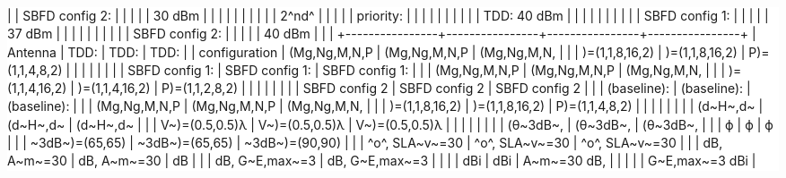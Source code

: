 |                | SBFD config 2: |                |                |
|                | 30 dBm         |                |                |
|                |                |                |                |
|                | 2^nd^          |                |                |
|                | priority:      |                |                |
|                |                |                |                |
|                | TDD: 40 dBm    |                |                |
|                |                |                |                |
|                | SBFD config 1: |                |                |
|                | 37 dBm         |                |                |
|                |                |                |                |
|                | SBFD config 2: |                |                |
|                | 40 dBm         |                |                |
+----------------+----------------+----------------+----------------+
| Antenna        | TDD:           | TDD:           | TDD:           |
| configuration  | (Mg,Ng,M,N,P   | (Mg,Ng,M,N,P   | (Mg,Ng,M,N,    |
|                | )=(1,1,8,16,2) | )=(1,1,8,16,2) | P)=(1,1,4,8,2) |
|                |                |                |                |
|                | SBFD config 1: | SBFD config 1: | SBFD config 1: |
|                | (Mg,Ng,M,N,P   | (Mg,Ng,M,N,P   | (Mg,Ng,M,N,    |
|                | )=(1,1,4,16,2) | )=(1,1,4,16,2) | P)=(1,1,2,8,2) |
|                |                |                |                |
|                | SBFD config 2  | SBFD config 2  | SBFD config 2  |
|                | (baseline):    | (baseline):    | (baseline):    |
|                | (Mg,Ng,M,N,P   | (Mg,Ng,M,N,P   | (Mg,Ng,M,N,    |
|                | )=(1,1,8,16,2) | )=(1,1,8,16,2) | P)=(1,1,4,8,2) |
|                |                |                |                |
|                | (d~H~,d~       | (d~H~,d~       | (d~H~,d~       |
|                | V~)=(0.5,0.5)λ | V~)=(0.5,0.5)λ | V~)=(0.5,0.5)λ |
|                |                |                |                |
|                | (θ~3dB~,       | (θ~3dB~,       | (θ~3dB~,       |
|                | ϕ              | ϕ              | ϕ              |
|                | ~3dB~)=(65,65) | ~3dB~)=(65,65) | ~3dB~)=(90,90) |
|                | ^o^, SLA~v~=30 | ^o^, SLA~v~=30 | ^o^, SLA~v~=30 |
|                | dB, A~m~=30    | dB, A~m~=30    | dB             |
|                | dB, G~E,max~=3 | dB, G~E,max~=3 |                |
|                | dBi            | dBi            | A~m~=30 dB,    |
|                |                |                | G~E,max~=3 dBi |